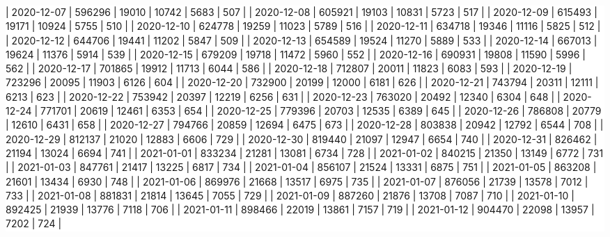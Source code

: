 | 2020-12-07 | 596296 | 19010 | 10742 | 5683 | 507 |
| 2020-12-08 | 605921 | 19103 | 10831 | 5723 | 517 |
| 2020-12-09 | 615493 | 19171 | 10924 | 5755 | 510 |
| 2020-12-10 | 624778 | 19259 | 11023 | 5789 | 516 |
| 2020-12-11 | 634718 | 19346 | 11116 | 5825 | 512 |
| 2020-12-12 | 644706 | 19441 | 11202 | 5847 | 509 |
| 2020-12-13 | 654589 | 19524 | 11270 | 5889 | 533 |
| 2020-12-14 | 667013 | 19624 | 11376 | 5914 | 539 |
| 2020-12-15 | 679209 | 19718 | 11472 | 5960 | 552 |
| 2020-12-16 | 690931 | 19808 | 11590 | 5996 | 562 |
| 2020-12-17 | 701865 | 19912 | 11713 | 6044 | 586 |
| 2020-12-18 | 712807 | 20011 | 11823 | 6083 | 593 |
| 2020-12-19 | 723296 | 20095 | 11903 | 6126 | 604 |
| 2020-12-20 | 732900 | 20199 | 12000 | 6181 | 626 |
| 2020-12-21 | 743794 | 20311 | 12111 | 6213 | 623 |
| 2020-12-22 | 753942 | 20397 | 12219 | 6256 | 631 |
| 2020-12-23 | 763020 | 20492 | 12340 | 6304 | 648 |
| 2020-12-24 | 771701 | 20619 | 12461 | 6353 | 654 |
| 2020-12-25 | 779396 | 20703 | 12535 | 6389 | 645 |
| 2020-12-26 | 786808 | 20779 | 12610 | 6431 | 658 |
| 2020-12-27 | 794766 | 20859 | 12694 | 6475 | 673 |
| 2020-12-28 | 803838 | 20942 | 12792 | 6544 | 708 |
| 2020-12-29 | 812137 | 21020 | 12883 | 6606 | 729 |
| 2020-12-30 | 819440 | 21097 | 12947 | 6654 | 740 |
| 2020-12-31 | 826462 | 21194 | 13024 | 6694 | 741 |
| 2021-01-01 | 833234 | 21281 | 13081 | 6734 | 728 |
| 2021-01-02 | 840215 | 21350 | 13149 | 6772 | 731 |
| 2021-01-03 | 847761 | 21417 | 13225 | 6817 | 734 |
| 2021-01-04 | 856107 | 21524 | 13331 | 6875 | 751 |
| 2021-01-05 | 863208 | 21601 | 13434 | 6930 | 748 |
| 2021-01-06 | 869976 | 21668 | 13517 | 6975 | 735 |
| 2021-01-07 | 876056 | 21739 | 13578 | 7012 | 733 |
| 2021-01-08 | 881831 | 21814 | 13645 | 7055 | 729 |
| 2021-01-09 | 887260 | 21876 | 13708 | 7087 | 710 |
| 2021-01-10 | 892425 | 21939 | 13776 | 7118 | 706 |
| 2021-01-11 | 898466 | 22019 | 13861 | 7157 | 719 |
| 2021-01-12 | 904470 | 22098 | 13957 | 7202 | 724 |
